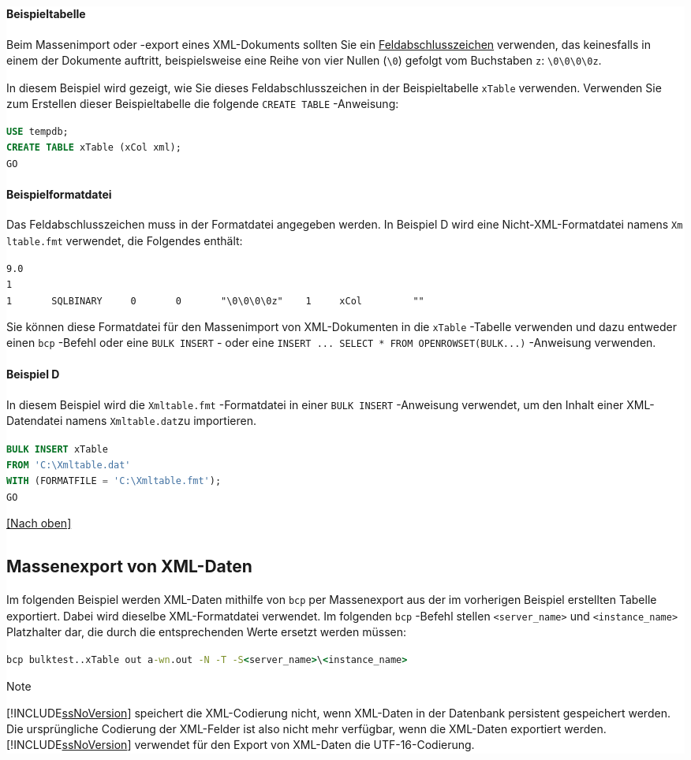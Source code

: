 #### <a name="sample-table"></a>Beispieltabelle  
 Beim Massenimport oder -export eines XML-Dokuments sollten Sie ein [Feldabschlusszeichen](../../relational-databases/import-export/specify-field-and-row-terminators-sql-server.md) verwenden, das keinesfalls in einem der Dokumente auftritt, beispielsweise eine Reihe von vier Nullen (`\0`) gefolgt vom Buchstaben `z`: `\0\0\0\0z`.  
  
 In diesem Beispiel wird gezeigt, wie Sie dieses Feldabschlusszeichen in der Beispieltabelle `xTable` verwenden. Verwenden Sie zum Erstellen dieser Beispieltabelle die folgende `CREATE TABLE` -Anweisung:  
  
```sql
USE tempdb;  
CREATE TABLE xTable (xCol xml);  
GO  
```  
  
#### <a name="sample-format-file"></a>Beispielformatdatei  
 Das Feldabschlusszeichen muss in der Formatdatei angegeben werden. In Beispiel D wird eine Nicht-XML-Formatdatei namens `Xmltable.fmt` verwendet, die Folgendes enthält:  
  
```  
9.0  
1  
1       SQLBINARY     0       0       "\0\0\0\0z"    1     xCol         ""  
```  
  
 Sie können diese Formatdatei für den Massenimport von XML-Dokumenten in die `xTable` -Tabelle verwenden und dazu entweder einen `bcp` -Befehl oder eine `BULK INSERT` - oder eine `INSERT ... SELECT * FROM OPENROWSET(BULK...)` -Anweisung verwenden.  
  
#### <a name="example-d"></a>Beispiel D  
 In diesem Beispiel wird die `Xmltable.fmt` -Formatdatei in einer `BULK INSERT` -Anweisung verwendet, um den Inhalt einer XML-Datendatei namens `Xmltable.dat`zu importieren.  
  
```sql
BULK INSERT xTable   
FROM 'C:\Xmltable.dat'  
WITH (FORMATFILE = 'C:\Xmltable.fmt');  
GO  
```  
  
 [&#91;Nach oben&#93;](#top)  
  
## <a name="bulk_export_xml_data"></a> Massenexport von XML-Daten  
 Im folgenden Beispiel werden XML-Daten mithilfe von `bcp` per Massenexport aus der im vorherigen Beispiel erstellten Tabelle exportiert. Dabei wird dieselbe XML-Formatdatei verwendet. Im folgenden `bcp` -Befehl stellen `<server_name>` und `<instance_name>` Platzhalter dar, die durch die entsprechenden Werte ersetzt werden müssen:  
  
```cmd
bcp bulktest..xTable out a-wn.out -N -T -S<server_name>\<instance_name>  
```  
  
> [!NOTE]  
>  [!INCLUDE[ssNoVersion](../../includes/ssnoversion-md.md)] speichert die XML-Codierung nicht, wenn XML-Daten in der Datenbank persistent gespeichert werden. Die ursprüngliche Codierung der XML-Felder ist also nicht mehr verfügbar, wenn die XML-Daten exportiert werden. [!INCLUDE[ssNoVersion](../../includes/ssnoversion-md.md)] verwendet für den Export von XML-Daten die UTF-16-Codierung.  
  